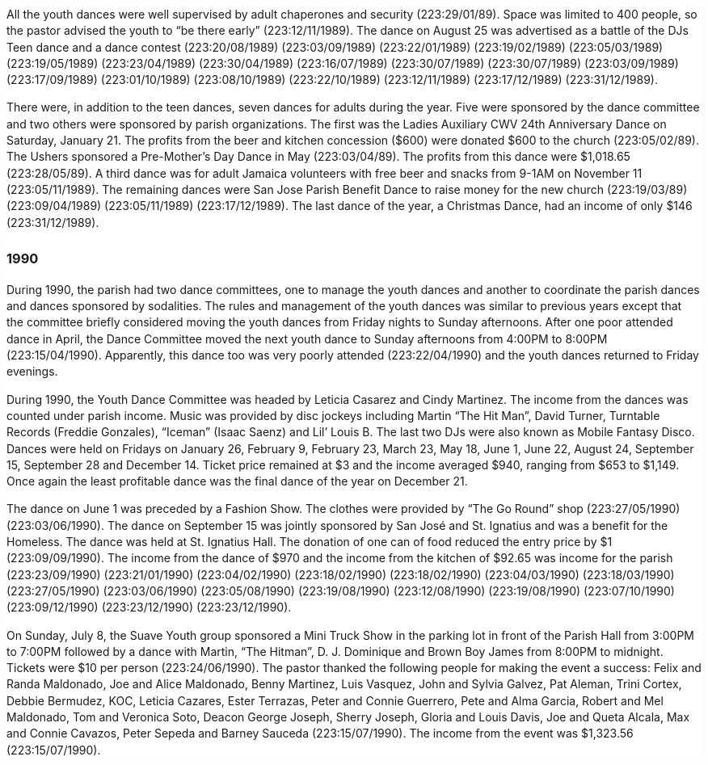 All the youth dances were well supervised by adult chaperones and security (223:29/01/89). Space was limited to 400 people, so the pastor advised the youth to “be there early” (223:12/11/1989). The dance on August 25 was advertised as a battle of the DJs Teen dance and a dance contest (223:20/08/1989) (223:03/09/1989) (223:22/01/1989) (223:19/02/1989) (223:05/03/1989) (223:19/05/1989) (223:23/04/1989) (223:30/04/1989) (223:16/07/1989) (223:30/07/1989) (223:30/07/1989) (223:03/09/1989) (223:17/09/1989) (223:01/10/1989) (223:08/10/1989) (223:22/10/1989) (223:12/11/1989) (223:17/12/1989) (223:31/12/1989).

There were, in addition to the teen dances, seven dances for adults during the year. Five were sponsored by the dance committee and two others were sponsored by parish organizations. The first was the Ladies Auxiliary CWV 24th Anniversary Dance on Saturday, January 21. The profits from the beer and kitchen concession ($600) were donated $600 to the church (223:05/02/89). The Ushers sponsored a Pre-Mother’s Day Dance in May (223:03/04/89). The profits from this dance were $1,018.65 (223:28/05/89). A third dance was for adult Jamaica volunteers with free beer and snacks from 9-1AM on November 11 (223:05/11/1989). The remaining dances were San Jose Parish Benefit Dance to raise money for the new church (223:19/03/89) (223:09/04/1989) (223:05/11/1989) (223:17/12/1989). The last dance of the year, a Christmas Dance, had an income of only $146 (223:31/12/1989).

### 1990

During 1990, the parish had two dance committees, one to manage the youth dances and another to coordinate the parish dances and dances sponsored by sodalities. The rules and management of the youth dances was similar to previous years except that the committee briefly considered moving the youth dances from Friday nights to Sunday afternoons. After one poor attended dance in April, the Dance Committee moved the next youth dance to Sunday afternoons from 4:00PM to 8:00PM (223:15/04/1990). Apparently, this dance too was very poorly attended (223:22/04/1990) and the youth dances returned to Friday evenings.

During 1990, the Youth Dance Committee was headed by Leticia Casarez and Cindy Martinez. The income from the dances was counted under parish income. Music was provided by disc jockeys including Martin “The Hit Man”, David Turner, Turntable Records (Freddie Gonzales), “Iceman” (Isaac Saenz) and Lil’ Louis B. The last two DJs were also known as Mobile Fantasy Disco. Dances were held on Fridays on January 26, February 9, February 23, March 23, May 18, June 1, June 22, August 24, September 15, September 28 and December 14. Ticket price remained at $3 and the income averaged $940, ranging from $653 to $1,149. Once again the least profitable dance was the final dance of the year on December 21.

The dance on June 1 was preceded by a Fashion Show. The clothes were provided by “The Go Round” shop (223:27/05/1990) (223:03/06/1990). The dance on September 15 was jointly sponsored by San José and St. Ignatius and was a benefit for the Homeless. The dance was held at St. Ignatius Hall. The donation of one can of food reduced the entry price by $1 (223:09/09/1990). The income from the dance of $970 and the income from the kitchen of $92.65 was income for the parish (223:23/09/1990) (223:21/01/1990) (223:04/02/1990) (223:18/02/1990) (223:18/02/1990) (223:04/03/1990) (223:18/03/1990) (223:27/05/1990) (223:03/06/1990) (223:05/08/1990) (223:19/08/1990) (223:12/08/1990) (223:19/08/1990) (223:07/10/1990) (223:09/12/1990) (223:23/12/1990) (223:23/12/1990).

On Sunday, July 8, the Suave Youth group sponsored a Mini Truck Show in the parking lot in front of the Parish Hall from 3:00PM to 7:00PM followed by a dance with Martin, “The Hitman”, D. J. Dominique and Brown Boy James from 8:00PM to midnight. Tickets were $10 per person (223:24/06/1990). The pastor thanked the following people for making the event a success: Felix and Randa Maldonado, Joe and Alice Maldonado, Benny Martinez, Luis Vasquez, John and Sylvia Galvez, Pat Aleman, Trini Cortex, Debbie Bermudez, KOC, Leticia Cazares, Ester Terrazas, Peter and Connie Guerrero, Pete and Alma Garcia, Robert and Mel Maldonado, Tom and Veronica Soto, Deacon George Joseph, Sherry Joseph, Gloria and Louis Davis, Joe and Queta Alcala, Max and Connie Cavazos, Peter Sepeda and Barney Sauceda (223:15/07/1990). The income from the event was $1,323.56 (223:15/07/1990).
